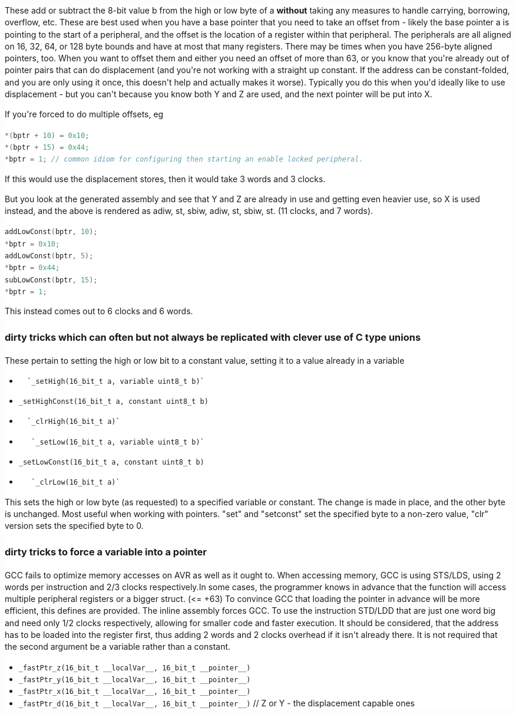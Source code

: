 These add or subtract the 8-bit value b from the high or low byte of a **without** taking any measures to handle carrying, borrowing, overflow, etc.
These are best used when you have a base pointer that you need to take an offset from - likely the base pointer a is pointing to the start of a peripheral, and the offset is the location of a register within that peripheral. The peripherals are all aligned on 16, 32, 64, or 128 byte bounds and have at most that many registers. There may be times when you have 256-byte aligned pointers, too. When you want to offset them and either you need an offset of more than 63, or you know that you're already out of pointer pairs that can do displacement (and you're not working with a straight up constant. If the address can be constant-folded, and you are only using it once, this doesn't help and actually makes it worse). Typically you do this when you'd ideally like to use displacement - but you can't because you know both Y and Z are used, and the next pointer will be put into X.

If you're forced to do multiple offsets, eg
```c
*(bptr + 10) = 0x10;
*(bptr + 15) = 0x44;
*bptr = 1; // common idiom for configuring then starting an enable locked peripheral.
```
If this would use the displacement stores, then it would take 3 words and 3 clocks.

But you look at the generated assembly and see that Y and Z are already in use and getting even heavier use, so X is used instead, and the above is rendered as adiw, st, sbiw, adiw, st, sbiw, st.  (11 clocks, and 7 words).

```c
addLowConst(bptr, 10);
*bptr = 0x10;
addLowConst(bptr, 5);
*bptr = 0x44;
subLowConst(bptr, 15);
*bptr = 1;
```
This instead comes out to 6 clocks and 6 words.

### dirty tricks which can often but not always be replicated with clever use of C type unions
These pertain to setting the high or low bit to a constant value, setting it to a value already in a variable
 *       `_setHigh(16_bit_t a, variable uint8_t b)`
 *  `_setHighConst(16_bit_t a, constant uint8_t b)`
 *       `_clrHigh(16_bit_t a)`
 *        `_setLow(16_bit_t a, variable uint8_t b)`
 *   `_setLowConst(16_bit_t a, constant uint8_t b)`
 *        `_clrLow(16_bit_t a)`

This sets the high or low byte (as requested) to a specified variable or constant. The change is made in place, and the other byte is unchanged.
Most useful when working with pointers. "set" and "setconst" set the specified byte to a non-zero value, "clr" version sets the specified byte to 0.

### dirty tricks to force a variable into a pointer
GCC fails to optimize memory accesses on AVR as well as it ought to.
When accessing memory, GCC is using STS/LDS, using 2 words per instruction and 2/3 clocks respectively.In some cases, the programmer knows in advance that the function will access multiple peripheral registers or a bigger struct. (<= +63) To convince GCC that loading the pointer in advance will be more efficient, this defines are provided. The inline assembly forces GCC. To use the instruction STD/LDD that are just one word big and need only 1/2 clocks respectively, allowing for smaller code and faster execution. It should be considered, that the address has to be loaded into the register first, thus adding 2 words and 2 clocks overhead if it isn't already there. It is not required that the second argument be a variable rather than a constant.
 * `_fastPtr_z(16_bit_t __localVar__, 16_bit_t __pointer__)`
 * `_fastPtr_y(16_bit_t __localVar__, 16_bit_t __pointer__)`
 * `_fastPtr_x(16_bit_t __localVar__, 16_bit_t __pointer__)`
 * `_fastPtr_d(16_bit_t __localVar__, 16_bit_t __pointer__)` // Z or Y - the displacement capable ones